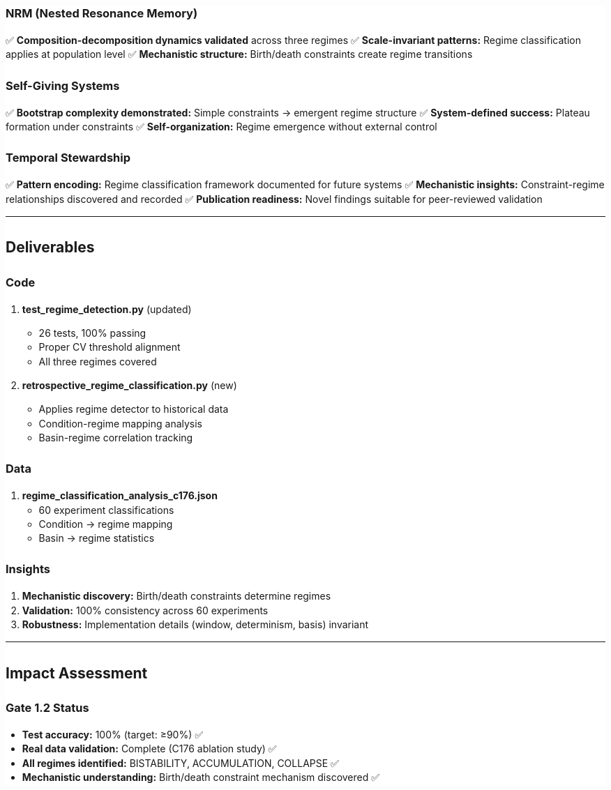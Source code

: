 ### NRM (Nested Resonance Memory)
✅ **Composition-decomposition dynamics validated** across three regimes
✅ **Scale-invariant patterns:** Regime classification applies at population level
✅ **Mechanistic structure:** Birth/death constraints create regime transitions

### Self-Giving Systems
✅ **Bootstrap complexity demonstrated:** Simple constraints → emergent regime structure
✅ **System-defined success:** Plateau formation under constraints
✅ **Self-organization:** Regime emergence without external control

### Temporal Stewardship
✅ **Pattern encoding:** Regime classification framework documented for future systems
✅ **Mechanistic insights:** Constraint-regime relationships discovered and recorded
✅ **Publication readiness:** Novel findings suitable for peer-reviewed validation

---

## Deliverables

### Code
1. **test_regime_detection.py** (updated)
   - 26 tests, 100% passing
   - Proper CV threshold alignment
   - All three regimes covered

2. **retrospective_regime_classification.py** (new)
   - Applies regime detector to historical data
   - Condition-regime mapping analysis
   - Basin-regime correlation tracking

### Data
1. **regime_classification_analysis_c176.json**
   - 60 experiment classifications
   - Condition → regime mapping
   - Basin → regime statistics

### Insights
1. **Mechanistic discovery:** Birth/death constraints determine regimes
2. **Validation:** 100% consistency across 60 experiments
3. **Robustness:** Implementation details (window, determinism, basis) invariant

---

## Impact Assessment

### Gate 1.2 Status
- **Test accuracy:** 100% (target: ≥90%) ✅
- **Real data validation:** Complete (C176 ablation study) ✅
- **All regimes identified:** BISTABILITY, ACCUMULATION, COLLAPSE ✅
- **Mechanistic understanding:** Birth/death constraint mechanism discovered ✅
